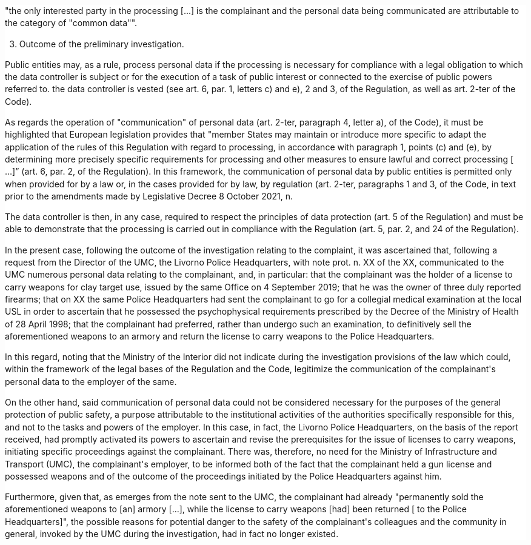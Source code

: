 "the only interested party in the processing \[...\] is the complainant and the personal data being communicated are attributable to the category of "common data"".

3. Outcome of the preliminary investigation.

Public entities may, as a rule, process personal data if the processing is necessary for compliance with a legal obligation to which the data controller is subject or for the execution of a task of public interest or connected to the exercise of public powers referred to. the data controller is vested (see art. 6, par. 1, letters c) and e), 2 and 3, of the Regulation, as well as art. 2-ter of the Code).

As regards the operation of "communication" of personal data (art. 2-ter, paragraph 4, letter a), of the Code), it must be highlighted that European legislation provides that "member States may maintain or introduce more specific to adapt the application of the rules of this Regulation with regard to processing, in accordance with paragraph 1, points (c) and (e), by determining more precisely specific requirements for processing and other measures to ensure lawful and correct processing \[ …\]” (art. 6, par. 2, of the Regulation). In this framework, the communication of personal data by public entities is permitted only when provided for by a law or, in the cases provided for by law, by regulation (art. 2-ter, paragraphs 1 and 3, of the Code, in text prior to the amendments made by Legislative Decree 8 October 2021, n.

The data controller is then, in any case, required to respect the principles of data protection (art. 5 of the Regulation) and must be able to demonstrate that the processing is carried out in compliance with the Regulation (art. 5, par. 2, and 24 of the Regulation).

In the present case, following the outcome of the investigation relating to the complaint, it was ascertained that, following a request from the Director of the UMC, the Livorno Police Headquarters, with note prot. n. XX of the XX, communicated to the UMC numerous personal data relating to the complainant, and, in particular: that the complainant was the holder of a license to carry weapons for clay target use, issued by the same Office on 4 September 2019; that he was the owner of three duly reported firearms; that on XX the same Police Headquarters had sent the complainant to go for a collegial medical examination at the local USL in order to ascertain that he possessed the psychophysical requirements prescribed by the Decree of the Ministry of Health of 28 April 1998; that the complainant had preferred, rather than undergo such an examination, to definitively sell the aforementioned weapons to an armory and return the license to carry weapons to the Police Headquarters.

In this regard, noting that the Ministry of the Interior did not indicate during the investigation provisions of the law which could, within the framework of the legal bases of the Regulation and the Code, legitimize the communication of the complainant's personal data to the employer of the same.

On the other hand, said communication of personal data could not be considered necessary for the purposes of the general protection of public safety, a purpose attributable to the institutional activities of the authorities specifically responsible for this, and not to the tasks and powers of the employer. In this case, in fact, the Livorno Police Headquarters, on the basis of the report received, had promptly activated its powers to ascertain and revise the prerequisites for the issue of licenses to carry weapons, initiating specific proceedings against the complainant. There was, therefore, no need for the Ministry of Infrastructure and Transport (UMC), the complainant's employer, to be informed both of the fact that the complainant held a gun license and possessed weapons and of the outcome of the proceedings initiated by the Police Headquarters against him.

Furthermore, given that, as emerges from the note sent to the UMC, the complainant had already "permanently sold the aforementioned weapons to \[an\] armory \[...\], while the license to carry weapons \[had\] been returned \[ to the Police Headquarters\]", the possible reasons for potential danger to the safety of the complainant's colleagues and the community in general, invoked by the UMC during the investigation, had in fact no longer existed.
